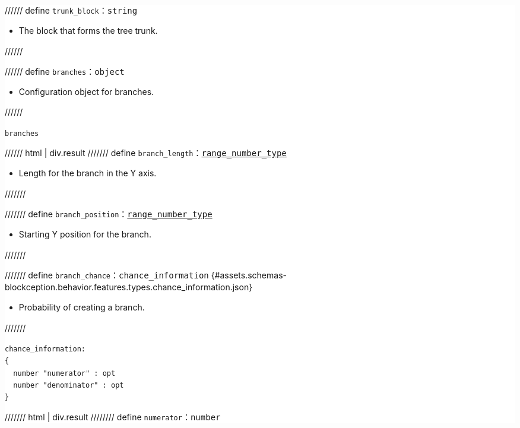 
////// define
`trunk_block`：<samp>string</samp>

- The block that forms the tree trunk.


//////


////// define
`branches`：<samp>object</samp>

- Configuration object for branches.


//////

<div class="language-text highlight"><span class="filename"><code>branches</code></span><pre id="__code_1"><span></span></pre></div>

////// html | div.result
/////// define
`branch_length`：<samp>[range_number_type](#assets.schemas-blockception.behavior.entities.format.types.range_number_type.json)</samp>

- Length for the branch in the Y axis.


///////


/////// define
`branch_position`：<samp>[range_number_type](#assets.schemas-blockception.behavior.entities.format.types.range_number_type.json)</samp>

- Starting Y position for the branch.


///////


/////// define
`branch_chance`：<samp>chance_information</samp> {#assets.schemas-blockception.behavior.features.types.chance_information.json}

- Probability of creating a branch.


///////

```mcschema
chance_information:
{
  number "numerator" : opt
  number "denominator" : opt
}

```

/////// html | div.result
//////// define
`numerator`：<samp>number</samp>
